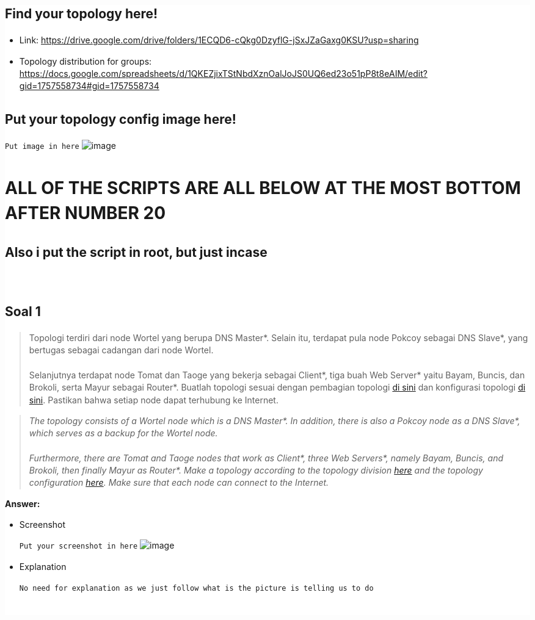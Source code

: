 ## Find your topology here!

- Link: https://drive.google.com/drive/folders/1ECQD6-cQkg0DzyflG-jSxJZaGaxg0KSU?usp=sharing

- Topology distribution for groups: https://docs.google.com/spreadsheets/d/1QKEZjixTStNbdXznOalJoJS0UQ6ed23o51pP8t8eAIM/edit?gid=1757558734#gid=1757558734

## Put your topology config image here!

`Put image in here`
![image](https://github.com/user-attachments/assets/d6c6a306-edc3-401f-a254-af52cd3b0543)

# ALL OF THE SCRIPTS ARE ALL BELOW AT THE MOST BOTTOM AFTER NUMBER 20
## Also i put the script in root, but just incase
<br>

## Soal 1

> Topologi terdiri dari node Wortel yang berupa DNS Master*. Selain itu, terdapat pula node Pokcoy sebagai DNS Slave*, yang bertugas sebagai cadangan dari node Wortel.
> <br> </br>
> Selanjutnya terdapat node Tomat dan Taoge yang bekerja sebagai Client*, tiga buah Web Server* yaitu Bayam, Buncis, dan Brokoli, serta Mayur sebagai Router*. Buatlah topologi sesuai dengan pembagian topologi [di sini](https://docs.google.com/spreadsheets/d/1QKEZjixTStNbdXznOalJoJS0UQ6ed23o51pP8t8eAIM/edit?usp=sharing) dan konfigurasi topologi [di sini](https://drive.google.com/drive/folders/1ECQD6-cQkg0DzyflG-jSxJZaGaxg0KSU?usp=sharing). Pastikan bahwa setiap node dapat terhubung ke Internet.

> _The topology consists of a Wortel node which is a DNS Master*. In addition, there is also a Pokcoy node as a DNS Slave*, which serves as a backup for the Wortel node._
> <br> </br>
> _Furthermore, there are Tomat and Taoge nodes that work as Client*, three Web Servers*, namely Bayam, Buncis, and Brokoli, then finally Mayur as Router*. Make a topology according to the topology division [here](https://docs.google.com/spreadsheets/d/1QKEZjixTStNbdXznOalJoJS0UQ6ed23o51pP8t8eAIM/edit?usp=sharing) and the topology configuration [here](https://drive.google.com/drive/folders/1ECQD6-cQkg0DzyflG-jSxJZaGaxg0KSU?usp=sharing). Make sure that each node can connect to the Internet._

**Answer:**

- Screenshot

  `Put your screenshot in here`
  ![image](https://github.com/user-attachments/assets/af21b525-37d6-48bb-aeb3-652917bcff13)


- Explanation

  `No need for explanation as we just follow what is the picture is telling us to do`

<br>
